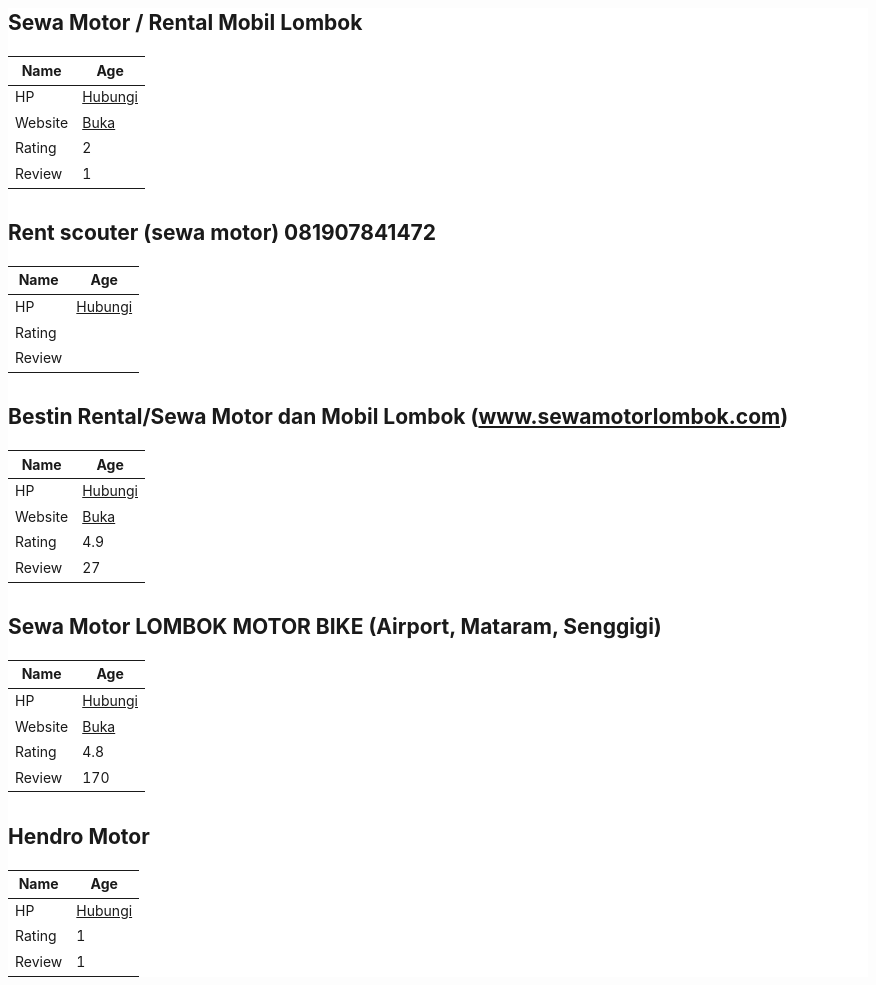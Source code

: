 
## Sewa Motor / Rental Mobil Lombok

Name | Age
--------|------
HP | [Hubungi](https://pcandroidplayer.blogspot.com/?clayads=https://getnumber.ndower.dev?phone=MDgzODQyMDkwNzA4)
Website | [Buka](https://pcandroidplayer.blogspot.com/?clayads=aHR0cDovL3d3dy5zZXdhbW90b3Jsb21ib2suY29tLw==) 
Rating | 2
Review | 1


## Rent scouter (sewa motor) 081907841472

Name | Age
--------|------
HP | [Hubungi](https://pcandroidplayer.blogspot.com/?clayads=https://getnumber.ndower.dev?phone=)
Rating | 
Review | 


## Bestin Rental/Sewa Motor dan Mobil Lombok (www.sewamotorlombok.com)

Name | Age
--------|------
HP | [Hubungi](https://pcandroidplayer.blogspot.com/?clayads=https://getnumber.ndower.dev?phone=MDgzODQyMDkwNzA4)
Website | [Buka](https://pcandroidplayer.blogspot.com/?clayads=aHR0cDovL3d3dy5zZXdhbW90b3Jsb21ib2suY29tLw==) 
Rating | 4.9
Review | 27


## Sewa Motor LOMBOK MOTOR BIKE (Airport, Mataram, Senggigi)

Name | Age
--------|------
HP | [Hubungi](https://pcandroidplayer.blogspot.com/?clayads=https://getnumber.ndower.dev?phone=MDg3NzY1NDQ4MDQw)
Website | [Buka](https://pcandroidplayer.blogspot.com/?clayads=aHR0cDovL3d3dy5sb21ib2ttb3RvcmJpa2UuY29tLw==) 
Rating | 4.8
Review | 170


## Hendro Motor

Name | Age
--------|------
HP | [Hubungi](https://pcandroidplayer.blogspot.com/?clayads=https://getnumber.ndower.dev?phone=MDg1MzM4MjA1NDQ2)
Rating | 1
Review | 1
